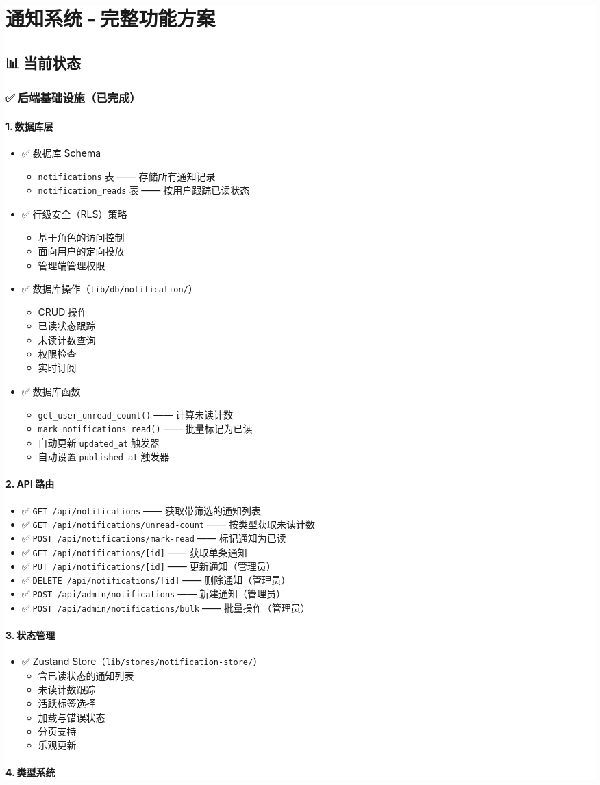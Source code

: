 # 通知系统 - 完整功能方案

## 📊 当前状态

### ✅ 后端基础设施（已完成）

#### 1. 数据库层

- ✅ 数据库 Schema
  - `notifications` 表 —— 存储所有通知记录
  - `notification_reads` 表 —— 按用户跟踪已读状态

- ✅ 行级安全（RLS）策略
  - 基于角色的访问控制
  - 面向用户的定向投放
  - 管理端管理权限

- ✅ 数据库操作（`lib/db/notification/`）
  - CRUD 操作
  - 已读状态跟踪
  - 未读计数查询
  - 权限检查
  - 实时订阅

- ✅ 数据库函数
  - `get_user_unread_count()` —— 计算未读计数
  - `mark_notifications_read()` —— 批量标记为已读
  - 自动更新 `updated_at` 触发器
  - 自动设置 `published_at` 触发器

#### 2. API 路由

- ✅ `GET /api/notifications` —— 获取带筛选的通知列表
- ✅ `GET /api/notifications/unread-count` —— 按类型获取未读计数
- ✅ `POST /api/notifications/mark-read` —— 标记通知为已读
- ✅ `GET /api/notifications/[id]` —— 获取单条通知
- ✅ `PUT /api/notifications/[id]` —— 更新通知（管理员）
- ✅ `DELETE /api/notifications/[id]` —— 删除通知（管理员）
- ✅ `POST /api/admin/notifications` —— 新建通知（管理员）
- ✅ `POST /api/admin/notifications/bulk` —— 批量操作（管理员）

#### 3. 状态管理

- ✅ Zustand Store（`lib/stores/notification-store/`）
  - 含已读状态的通知列表
  - 未读计数跟踪
  - 活跃标签选择
  - 加载与错误状态
  - 分页支持
  - 乐观更新

#### 4. 类型系统
